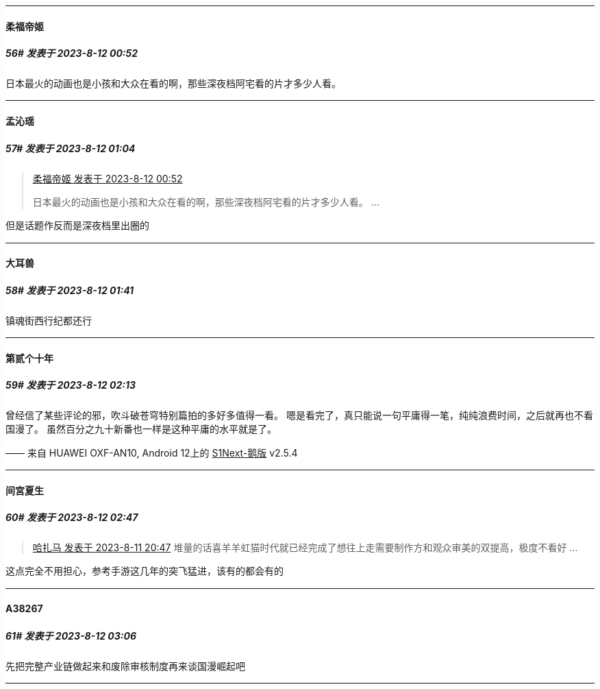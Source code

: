 *****

####  柔福帝姬  
##### 56#       发表于 2023-8-12 00:52

日本最火的动画也是小孩和大众在看的啊，那些深夜档阿宅看的片才多少人看。

*****

####  孟沁瑶  
##### 57#       发表于 2023-8-12 01:04

<blockquote><a href="httphttps://bbs.saraba1st.com/2b/forum.php?mod=redirect&amp;goto=findpost&amp;pid=61999572&amp;ptid=2148032" target="_blank">柔福帝姬 发表于 2023-8-12 00:52</a>

日本最火的动画也是小孩和大众在看的啊，那些深夜档阿宅看的片才多少人看。 ...</blockquote>
但是话题作反而是深夜档里出圈的

*****

####  大耳兽  
##### 58#       发表于 2023-8-12 01:41

镇魂街西行纪都还行

*****

####  第贰个十年  
##### 59#       发表于 2023-8-12 02:13

曾经信了某些评论的邪，吹斗破苍穹特别篇拍的多好多值得一看。
嗯是看完了，真只能说一句平庸得一笔，纯纯浪费时间，之后就再也不看国漫了。
虽然百分之九十新番也一样是这种平庸的水平就是了。

—— 来自 HUAWEI OXF-AN10, Android 12上的 [S1Next-鹅版](https://github.com/ykrank/S1-Next/releases) v2.5.4

*****

####  间宮夏生  
##### 60#       发表于 2023-8-12 02:47

<blockquote><a href="httphttps://bbs.saraba1st.com/2b/forum.php?mod=redirect&amp;goto=findpost&amp;pid=61996998&amp;ptid=2148032" target="_blank">哈扎马 发表于 2023-8-11 20:47</a>
堆量的话喜羊羊虹猫时代就已经完成了想往上走需要制作方和观众审美的双提高，极度不看好 ...</blockquote>
这点完全不用担心，参考手游这几年的突飞猛进，该有的都会有的


*****

####  A38267  
##### 61#       发表于 2023-8-12 03:06

先把完整产业链做起来和废除审核制度再来谈国漫崛起吧

*****
